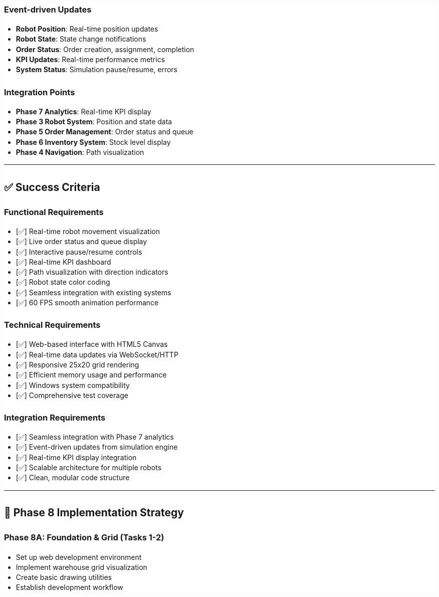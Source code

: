 ### **Event-driven Updates**
- **Robot Position**: Real-time position updates
- **Robot State**: State change notifications
- **Order Status**: Order creation, assignment, completion
- **KPI Updates**: Real-time performance metrics
- **System Status**: Simulation pause/resume, errors

### **Integration Points**
- **Phase 7 Analytics**: Real-time KPI display
- **Phase 3 Robot System**: Position and state data
- **Phase 5 Order Management**: Order status and queue
- **Phase 6 Inventory System**: Stock level display
- **Phase 4 Navigation**: Path visualization

---

## ✅ **Success Criteria**

### **Functional Requirements**
- [✅] Real-time robot movement visualization
- [✅] Live order status and queue display
- [✅] Interactive pause/resume controls
- [✅] Real-time KPI dashboard
- [✅] Path visualization with direction indicators
- [✅] Robot state color coding
- [✅] Seamless integration with existing systems
- [✅] 60 FPS smooth animation performance

### **Technical Requirements**
- [✅] Web-based interface with HTML5 Canvas
- [✅] Real-time data updates via WebSocket/HTTP
- [✅] Responsive 25x20 grid rendering
- [✅] Efficient memory usage and performance
- [✅] Windows system compatibility
- [✅] Comprehensive test coverage

### **Integration Requirements**
- [✅] Seamless integration with Phase 7 analytics
- [✅] Event-driven updates from simulation engine
- [✅] Real-time KPI display integration
- [✅] Scalable architecture for multiple robots
- [✅] Clean, modular code structure

---

## 🚀 **Phase 8 Implementation Strategy**

### **Phase 8A: Foundation & Grid (Tasks 1-2)**
- Set up web development environment
- Implement warehouse grid visualization
- Create basic drawing utilities
- Establish development workflow
